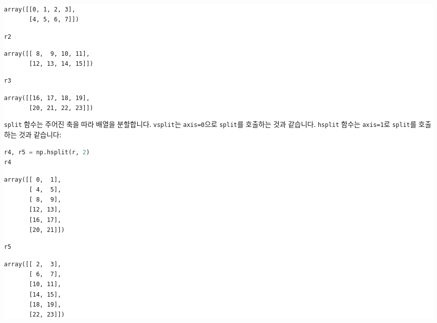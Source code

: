     array([[0, 1, 2, 3],
           [4, 5, 6, 7]])




```python
r2
```




    array([[ 8,  9, 10, 11],
           [12, 13, 14, 15]])




```python
r3
```




    array([[16, 17, 18, 19],
           [20, 21, 22, 23]])



`split` 함수는 주어진 축을 따라 배열을 분할합니다. `vsplit`는 `axis=0`으로 `split`를 호출하는 것과 같습니다. `hsplit` 함수는 `axis=1`로 `split`를 호출하는 것과 같습니다:


```python
r4, r5 = np.hsplit(r, 2)
r4
```




    array([[ 0,  1],
           [ 4,  5],
           [ 8,  9],
           [12, 13],
           [16, 17],
           [20, 21]])




```python
r5
```




    array([[ 2,  3],
           [ 6,  7],
           [10, 11],
           [14, 15],
           [18, 19],
           [22, 23]])

